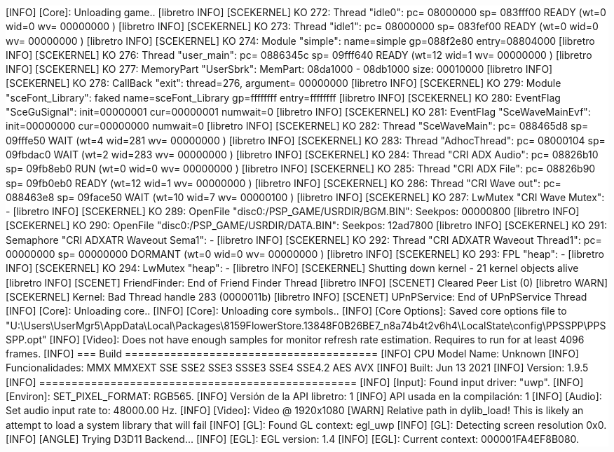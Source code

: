 [INFO] [Core]: Unloading game..
[libretro INFO] [SCEKERNEL] KO 272: Thread "idle0": pc= 08000000 sp= 083fff00  READY     (wt=0 wid=0 wv= 00000000 )
[libretro INFO] [SCEKERNEL] KO 273: Thread "idle1": pc= 08000000 sp= 083fef00  READY     (wt=0 wid=0 wv= 00000000 )
[libretro INFO] [SCEKERNEL] KO 274: Module "simple": name=simple gp=088f2e80 entry=08804000
[libretro INFO] [SCEKERNEL] KO 276: Thread "user_main": pc= 0886345c sp= 09fff640  READY     (wt=12 wid=1 wv= 00000000 )
[libretro INFO] [SCEKERNEL] KO 277: MemoryPart "UserSbrk": MemPart: 08da1000 - 08db1000	size: 00010000
[libretro INFO] [SCEKERNEL] KO 278: CallBack "exit": thread=276, argument= 00000000
[libretro INFO] [SCEKERNEL] KO 279: Module "sceFont_Library": faked name=sceFont_Library gp=ffffffff entry=ffffffff
[libretro INFO] [SCEKERNEL] KO 280: EventFlag "SceGuSignal": init=00000001 cur=00000001 numwait=0
[libretro INFO] [SCEKERNEL] KO 281: EventFlag "SceWaveMainEvf": init=00000000 cur=00000000 numwait=0
[libretro INFO] [SCEKERNEL] KO 282: Thread "SceWaveMain": pc= 088465d8 sp= 09fffe50   WAIT    (wt=4 wid=281 wv= 00000000 )
[libretro INFO] [SCEKERNEL] KO 283: Thread "AdhocThread": pc= 08000104 sp= 09fbdac0   WAIT    (wt=2 wid=283 wv= 00000000 )
[libretro INFO] [SCEKERNEL] KO 284: Thread "CRI ADX Audio": pc= 08826b10 sp= 09fb8eb0 RUN      (wt=0 wid=0 wv= 00000000 )
[libretro INFO] [SCEKERNEL] KO 285: Thread "CRI ADX File": pc= 08826b90 sp= 09fb0eb0  READY     (wt=12 wid=1 wv= 00000000 )
[libretro INFO] [SCEKERNEL] KO 286: Thread "CRI Wave out": pc= 088463e8 sp= 09face50   WAIT    (wt=10 wid=7 wv= 00000100 )
[libretro INFO] [SCEKERNEL] KO 287: LwMutex "CRI Wave Mutex": -
[libretro INFO] [SCEKERNEL] KO 289: OpenFile "disc0:/PSP_GAME/USRDIR/BGM.BIN": Seekpos: 00000800
[libretro INFO] [SCEKERNEL] KO 290: OpenFile "disc0:/PSP_GAME/USRDIR/DATA.BIN": Seekpos: 12ad7800
[libretro INFO] [SCEKERNEL] KO 291: Semaphore "CRI ADXATR Waveout Sema1": -
[libretro INFO] [SCEKERNEL] KO 292: Thread "CRI ADXATR Waveout Thread1": pc= 00000000 sp= 00000000     DORMANT  (wt=0 wid=0 wv= 00000000 )
[libretro INFO] [SCEKERNEL] KO 293: FPL "heap": -
[libretro INFO] [SCEKERNEL] KO 294: LwMutex "heap": -
[libretro INFO] [SCEKERNEL] Shutting down kernel - 21 kernel objects alive
[libretro INFO] [SCENET] FriendFinder: End of Friend Finder Thread
[libretro INFO] [SCENET] Cleared Peer List (0)
[libretro WARN] [SCEKERNEL] Kernel: Bad Thread handle 283 (0000011b)
[libretro INFO] [SCENET] UPnPService: End of UPnPService Thread
[INFO] [Core]: Unloading core..
[INFO] [Core]: Unloading core symbols..
[INFO] [Core Options]: Saved core options file to "U:\Users\UserMgr5\AppData\Local\Packages\8159FlowerStore.13848F0B26BE7_n8a74b4t2v6h4\LocalState\config\PPSSPP\PPSSPP.opt"
[INFO] [Video]: Does not have enough samples for monitor refresh rate estimation. Requires to run for at least 4096 frames.
[INFO] === Build =======================================
[INFO] CPU Model Name: Unknown
[INFO] Funcionalidades:  MMX MMXEXT SSE SSE2 SSE3 SSSE3 SSE4 SSE4.2 AES AVX
[INFO] Built: Jun 13 2021
[INFO] Version: 1.9.5
[INFO] =================================================
[INFO] [Input]: Found input driver: "uwp".
[INFO] [Environ]: SET_PIXEL_FORMAT: RGB565.
[INFO] Versión de la API libretro: 1
[INFO] API usada en la compilación: 1
[INFO] [Audio]: Set audio input rate to: 48000.00 Hz.
[INFO] [Video]: Video @ 1920x1080
[WARN] Relative path in dylib_load! This is likely an attempt to load a system library that will fail
[INFO] [GL]: Found GL context: egl_uwp
[INFO] [GL]: Detecting screen resolution 0x0.
[INFO] [ANGLE] Trying D3D11 Backend...
[INFO] [EGL]: EGL version: 1.4
[INFO] [EGL]: Current context: 000001FA4EF8B080.